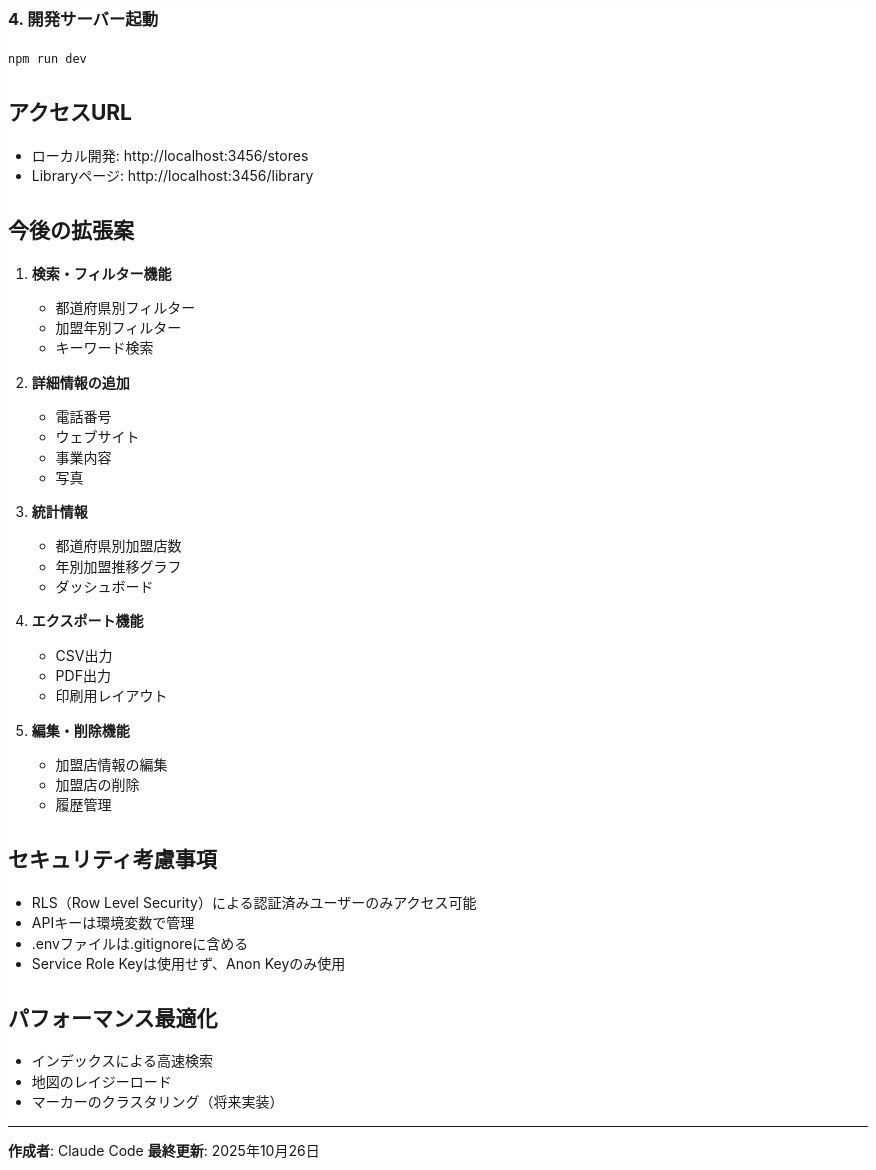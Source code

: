 ### 4. 開発サーバー起動
```bash
npm run dev
```

## アクセスURL
- ローカル開発: http://localhost:3456/stores
- Libraryページ: http://localhost:3456/library

## 今後の拡張案

1. **検索・フィルター機能**
   - 都道府県別フィルター
   - 加盟年別フィルター
   - キーワード検索

2. **詳細情報の追加**
   - 電話番号
   - ウェブサイト
   - 事業内容
   - 写真

3. **統計情報**
   - 都道府県別加盟店数
   - 年別加盟推移グラフ
   - ダッシュボード

4. **エクスポート機能**
   - CSV出力
   - PDF出力
   - 印刷用レイアウト

5. **編集・削除機能**
   - 加盟店情報の編集
   - 加盟店の削除
   - 履歴管理

## セキュリティ考慮事項

- RLS（Row Level Security）による認証済みユーザーのみアクセス可能
- APIキーは環境変数で管理
- .envファイルは.gitignoreに含める
- Service Role Keyは使用せず、Anon Keyのみ使用

## パフォーマンス最適化

- インデックスによる高速検索
- 地図のレイジーロード
- マーカーのクラスタリング（将来実装）

---

**作成者**: Claude Code
**最終更新**: 2025年10月26日

